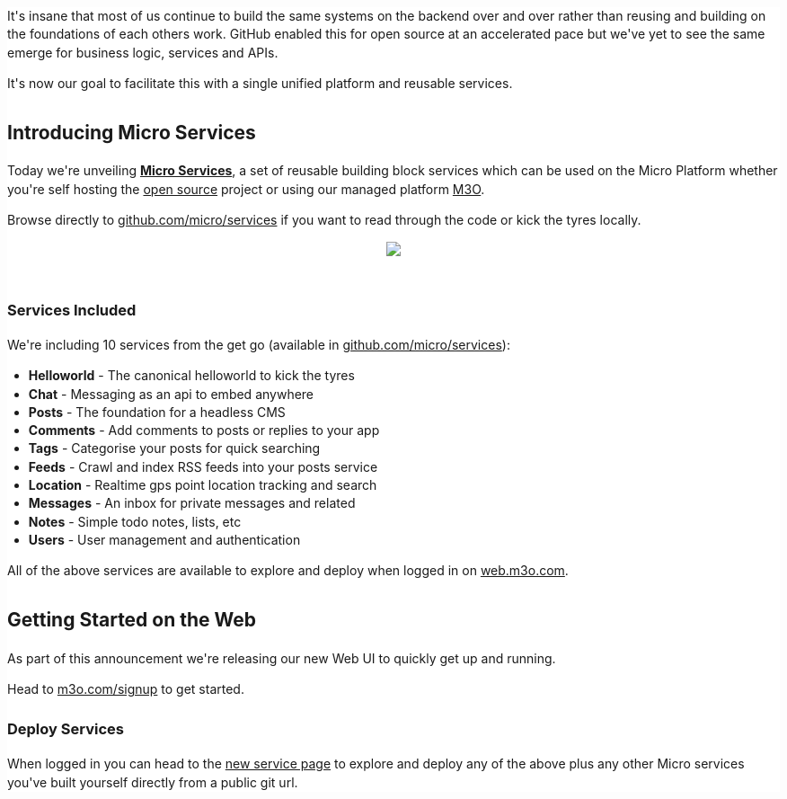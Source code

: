 It's insane that most of us continue to build the same systems on the backend over and over rather than reusing and building on the foundations of each others 
work. GitHub enabled this for open source at an accelerated pace but we've yet to see the same emerge for business logic, services and APIs.

It's now our goal to facilitate this with a single unified platform and reusable services.

## Introducing Micro Services

Today we're unveiling [**Micro Services**](https://github.com/micro/services), a set of reusable building block services which can be used on the Micro Platform 
whether you're self hosting the [open source](https://github.com/micro/micro) project or using our managed platform [M3O](https://m3o.com).

Browse directly to [github.com/micro/services](https://github.com/micro/services) if you want to read through the code or kick the tyres locally.

<center>
  <img src="{{ site.baseurl }}/assets/images/micro-services.png" style="width: 100%; height: auto;" />
</center>

<br>

### Services Included

We're including 10 services from the get go (available in [github.com/micro/services](https://github.com/micro/services)):

- **Helloworld** - The canonical helloworld to kick the tyres
- **Chat** - Messaging as an api to embed anywhere
- **Posts** - The foundation for a headless CMS
- **Comments** - Add comments to posts or replies to your app
- **Tags** - Categorise your posts for quick searching
- **Feeds** - Crawl and index RSS feeds into your posts service
- **Location** - Realtime gps point location tracking and search
- **Messages** - An inbox for private messages and related
- **Notes** - Simple todo notes, lists, etc
- **Users** - User management and authentication

All of the above services are available to explore and deploy when logged in on [web.m3o.com](https://web.m3o.com/).

## Getting Started on the Web

As part of this announcement we're releasing our new Web UI to quickly get up and running.

Head to [m3o.com/signup](https://m3o.com/signup) to get started.

### Deploy Services

When logged in you can head to the [new service page](https://web.m3o.com/service/new) to explore and deploy any of the above 
plus any other Micro services you've built yourself directly from a public git url.
